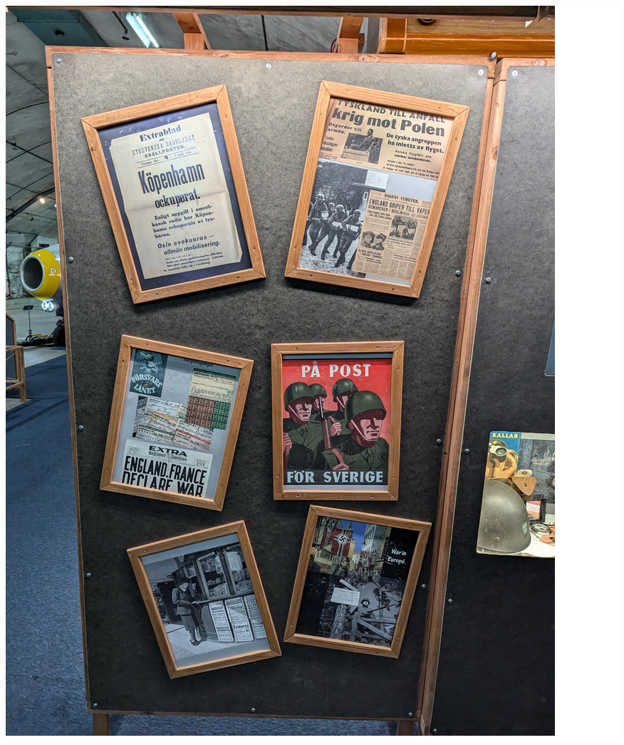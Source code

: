 ![Tidningsurklipp från andra världskriget](board%20of%20newspapers%20from%20the%20second%20world%20war.jpg)
